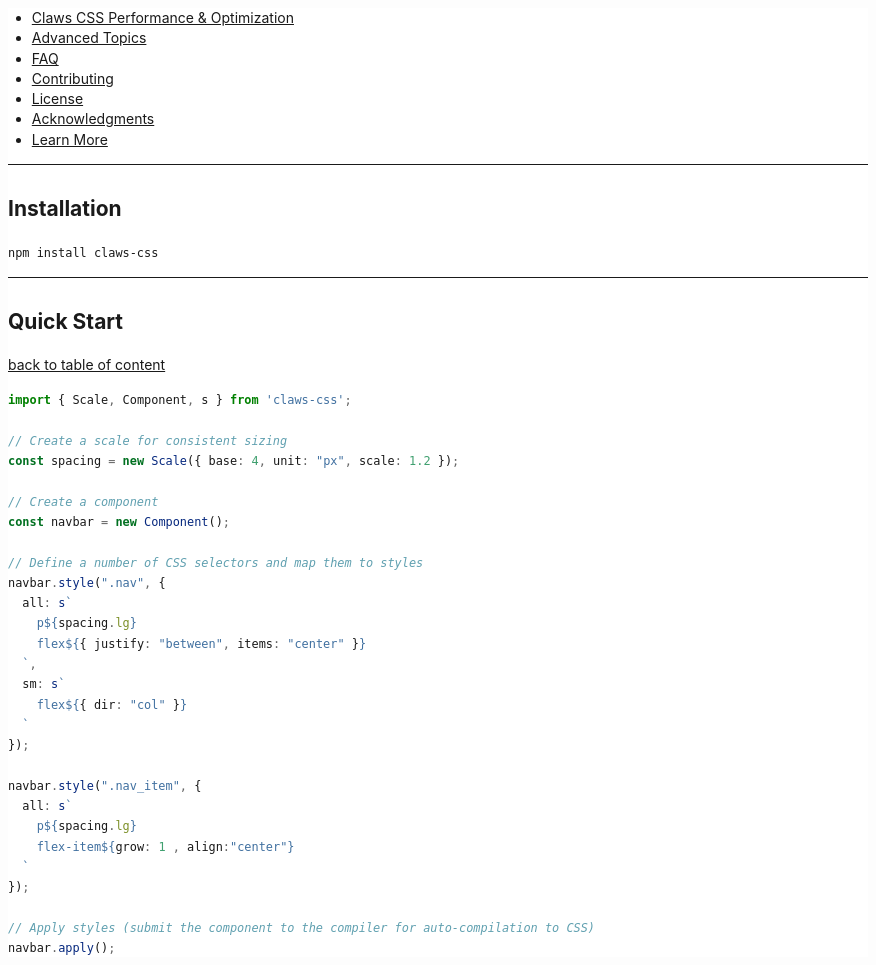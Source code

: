 * [Claws CSS Performance & Optimization](#performance-and-optimizations)
* [Advanced Topics](#advanced-topics)
* [FAQ](#faq)
* [Contributing](#contributing)
* [License](#license)
* [Acknowledgments](#acknowledgments)
* [Learn More](#learn-more)

---

## Installation

```bash
npm install claws-css
```

---

## Quick Start

[back to table of content](#table-of-contents)

```typescript
import { Scale, Component, s } from 'claws-css';

// Create a scale for consistent sizing
const spacing = new Scale({ base: 4, unit: "px", scale: 1.2 });

// Create a component
const navbar = new Component();

// Define a number of CSS selectors and map them to styles
navbar.style(".nav", {
  all: s`
    p${spacing.lg}
    flex${{ justify: "between", items: "center" }}
  `,
  sm: s`
    flex${{ dir: "col" }}
  `
});

navbar.style(".nav_item", {
  all: s`
    p${spacing.lg}
    flex-item${grow: 1 , align:"center"}
  `
});

// Apply styles (submit the component to the compiler for auto-compilation to CSS)
navbar.apply();
```
